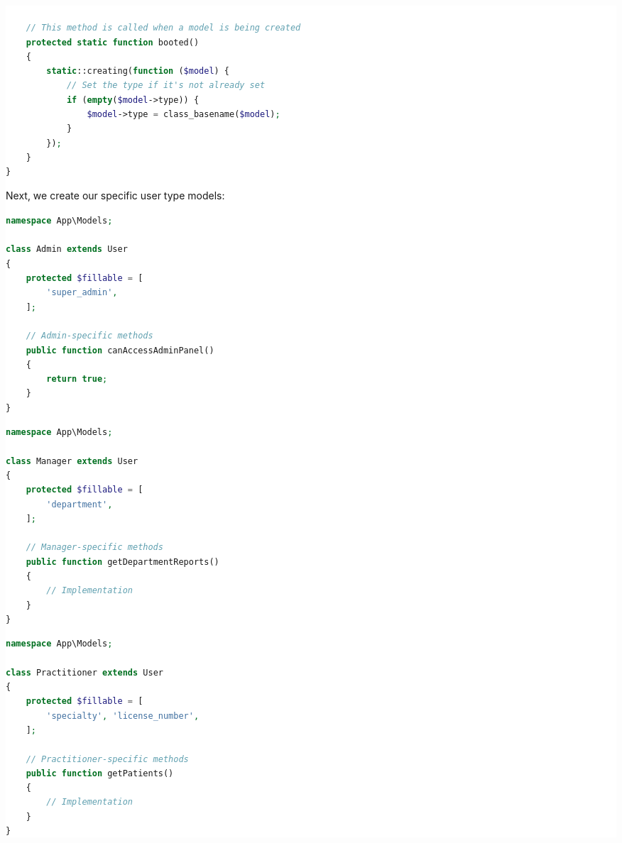 ```php
    
    // This method is called when a model is being created
    protected static function booted()
    {
        static::creating(function ($model) {
            // Set the type if it's not already set
            if (empty($model->type)) {
                $model->type = class_basename($model);
            }
        });
    }
}
```

Next, we create our specific user type models:

```php
namespace App\Models;

class Admin extends User
{
    protected $fillable = [
        'super_admin',
    ];
    
    // Admin-specific methods
    public function canAccessAdminPanel()
    {
        return true;
    }
}
```

```php
namespace App\Models;

class Manager extends User
{
    protected $fillable = [
        'department',
    ];
    
    // Manager-specific methods
    public function getDepartmentReports()
    {
        // Implementation
    }
}
```

```php
namespace App\Models;

class Practitioner extends User
{
    protected $fillable = [
        'specialty', 'license_number',
    ];
    
    // Practitioner-specific methods
    public function getPatients()
    {
        // Implementation
    }
}
```
